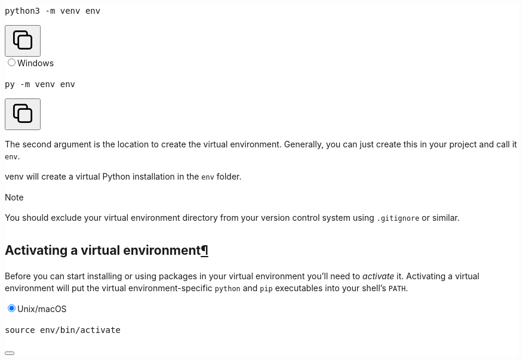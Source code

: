 <div class="highlight-bash notranslate"><div class="highlight"><pre id="codecell6"><span></span>python3<span class="w"> </span>-m<span class="w"> </span>venv<span class="w"> </span>env
</pre><button class="copybtn o-tooltip--left" data-tooltip="Copy" data-clipboard-target="#codecell6">
      <svg xmlns="http://www.w3.org/2000/svg" class="icon icon-tabler icon-tabler-copy" width="44" height="44" viewBox="0 0 24 24" stroke-width="1.5" stroke="#000000" fill="none" stroke-linecap="round" stroke-linejoin="round">
  <title>Copy to clipboard</title>
  <path stroke="none" d="M0 0h24v24H0z" fill="none"></path>
  <rect x="8" y="8" width="12" height="12" rx="2"></rect>
  <path d="M16 8v-2a2 2 0 0 0 -2 -2h-8a2 2 0 0 0 -2 2v8a2 2 0 0 0 2 2h2"></path>
</svg>
    </button></div>
</div>
</div>
<input class="tab-input" id="tab-set--2-input--2" name="tab-set--2" type="radio"><label class="tab-label" for="tab-set--2-input--2">Windows</label><div class="tab-content docutils container">
<div class="highlight-bat notranslate"><div class="highlight"><pre id="codecell7"><span></span>py -m venv env
</pre><button class="copybtn o-tooltip--left" data-tooltip="Copy" data-clipboard-target="#codecell7">
      <svg xmlns="http://www.w3.org/2000/svg" class="icon icon-tabler icon-tabler-copy" width="44" height="44" viewBox="0 0 24 24" stroke-width="1.5" stroke="#000000" fill="none" stroke-linecap="round" stroke-linejoin="round">
  <title>Copy to clipboard</title>
  <path stroke="none" d="M0 0h24v24H0z" fill="none"></path>
  <rect x="8" y="8" width="12" height="12" rx="2"></rect>
  <path d="M16 8v-2a2 2 0 0 0 -2 -2h-8a2 2 0 0 0 -2 2v8a2 2 0 0 0 2 2h2"></path>
</svg>
    </button></div>
</div>
</div>
</div>
<p>The second argument is the location to create the virtual environment. Generally, you
can just create this in your project and call it <code class="docutils literal notranslate"><span class="pre">env</span></code>.</p>
<p>venv will create a virtual Python installation in the <code class="docutils literal notranslate"><span class="pre">env</span></code> folder.</p>
<div class="admonition note">
<p class="admonition-title">Note</p>
<p>You should exclude your virtual environment directory from your version
control system using <code class="docutils literal notranslate"><span class="pre">.gitignore</span></code> or similar.</p>
</div>
</section>
<section id="activating-a-virtual-environment">
<h2>Activating a virtual environment<a class="headerlink" href="#activating-a-virtual-environment" title="Permalink to this headline">¶</a></h2>
<p>Before you can start installing or using packages in your virtual environment you’ll
need to <em>activate</em> it. Activating a virtual environment will put the
virtual environment-specific
<code class="docutils literal notranslate"><span class="pre">python</span></code> and <code class="docutils literal notranslate"><span class="pre">pip</span></code> executables into your shell’s <code class="docutils literal notranslate"><span class="pre">PATH</span></code>.</p>
<div class="tab-set docutils container">
<input checked="True" class="tab-input" id="tab-set--3-input--1" name="tab-set--3" type="radio"><label class="tab-label" for="tab-set--3-input--1">Unix/macOS</label><div class="tab-content docutils container">
<div class="highlight-bash notranslate"><div class="highlight"><pre id="codecell8"><span></span><span class="nb">source</span><span class="w"> </span>env/bin/activate
</pre><button class="copybtn o-tooltip--left" data-tooltip="Copy" data-clipboard-target="#codecell8">